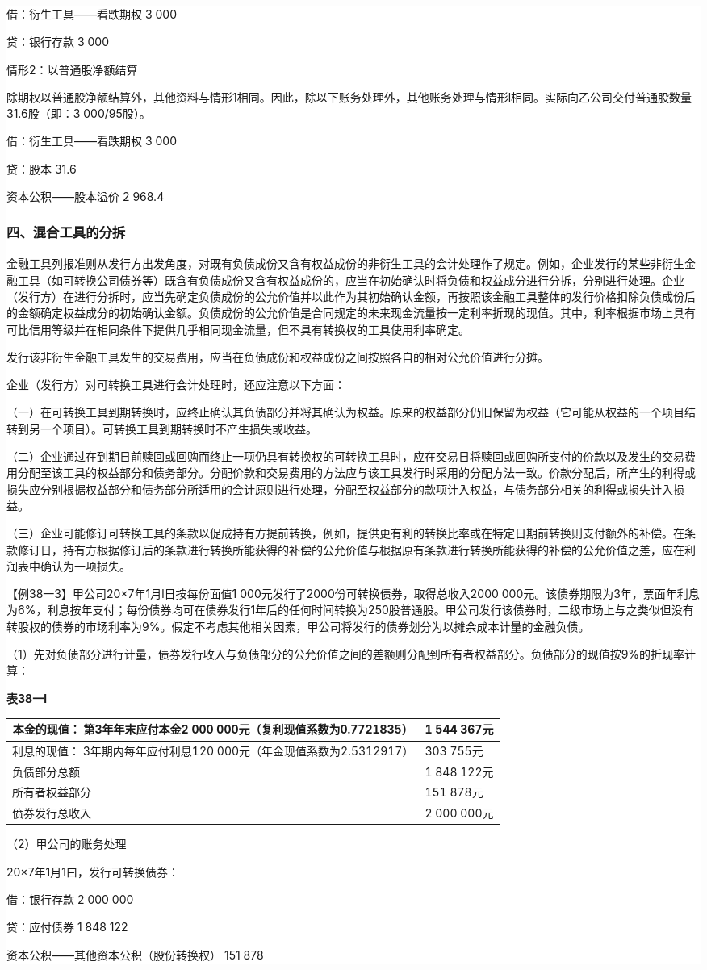 借：衍生工具——看跌期权 3 000

贷：银行存款 3 000

情形2：以普通股净额结算

除期权以普通股净额结算外，其他资料与情形1相同。因此，除以下账务处理外，其他账务处理与情形l相同。实际向乙公司交付普通股数量31.6股（即：3
000/95股）。

借：衍生工具——看跌期权 3 000

贷：股本 31.6

资本公积——股本溢价 2 968.4

### 四、混合工具的分拆

金融工具列报准则从发行方出发角度，对既有负债成份又含有权益成份的非衍生工具的会计处理作了规定。例如，企业发行的某些非衍生金融工具（如可转换公司债券等）既含有负债成份又含有权益成份的，应当在初始确认时将负债和权益成分进行分拆，分别进行处理。企业（发行方）在进行分拆时，应当先确定负债成份的公允价值并以此作为其初始确认金额，再按照该金融工具整体的发行价格扣除负债成份后的金额确定权益成分的初始确认金额。负债成份的公允价值是合同规定的未来现金流量按一定利率折现的现值。其中，利率根据市场上具有可比信用等级并在相同条件下提供几乎相同现金流量，但不具有转换权的工具使用利率确定。

发行该非衍生金融工具发生的交易费用，应当在负债成份和权益成份之间按照各自的相对公允价值进行分摊。

企业（发行方）对可转换工具进行会计处理时，还应注意以下方面：

（一）在可转换工具到期转换时，应终止确认其负债部分并将其确认为权益。原来的权益部分仍旧保留为权益（它可能从权益的一个项目结转到另一个项目）。可转换工具到期转换时不产生损失或收益。

（二）企业通过在到期日前赎回或回购而终止一项仍具有转换权的可转换工具时，应在交易日将赎回或回购所支付的价款以及发生的交易费用分配至该工具的权益部分和债务部分。分配价款和交易费用的方法应与该工具发行时采用的分配方法一致。价款分配后，所产生的利得或损失应分别根据权益部分和债务部分所适用的会计原则进行处理，分配至权益部分的款项计入权益，与债务部分相关的利得或损失计入损益。

（三）企业可能修订可转换工具的条款以促成持有方提前转换，例如，提供更有利的转换比率或在特定日期前转换则支付额外的补偿。在条款修订日，持有方根据修订后的条款进行转换所能获得的补偿的公允价值与根据原有条款进行转换所能获得的补偿的公允价值之差，应在利润表中确认为一项损失。

【例38一3】甲公司20×7年1月l日按每份面值1
000元发行了2000份可转换债券，取得总收入2000
000元。该债券期限为3年，票面年利息为6%，利息按年支付；每份债券均可在债券发行1年后的任何时间转换为250股普通股。甲公司发行该债券时，二级市场上与之类似但没有转股权的债券的市场利率为9%。假定不考虑其他相关因素，甲公司将发行的债券划分为以摊余成本计量的金融负债。

（1）先对负债部分进行计量，债券发行收入与负债部分的公允价值之间的差额则分配到所有者权益部分。负债部分的现值按9%的折现率计算：

**表38一l**

| 本金的现值： 第3年年末应付本金2 000 000元（复利现值系数为0.7721835） | 1 544 367元 |
|----------------------------------------------------------------------|-------------|
| 利息的现值： 3年期内每年应付利息120 000元（年金现值系数为2.5312917） | 303 755元   |
| 负债部分总额                                                         | 1 848 122元 |
| 所有者权益部分                                                       | 151 878元   |
| 偾券发行总收入                                                       | 2 000 000元 |

（2）甲公司的账务处理

20×7年1月1曰，发行可转换债券：

借：银行存款 2 000 000

贷：应付债券 1 848 122

资本公积——其他资本公积（股份转换权） 151 878
